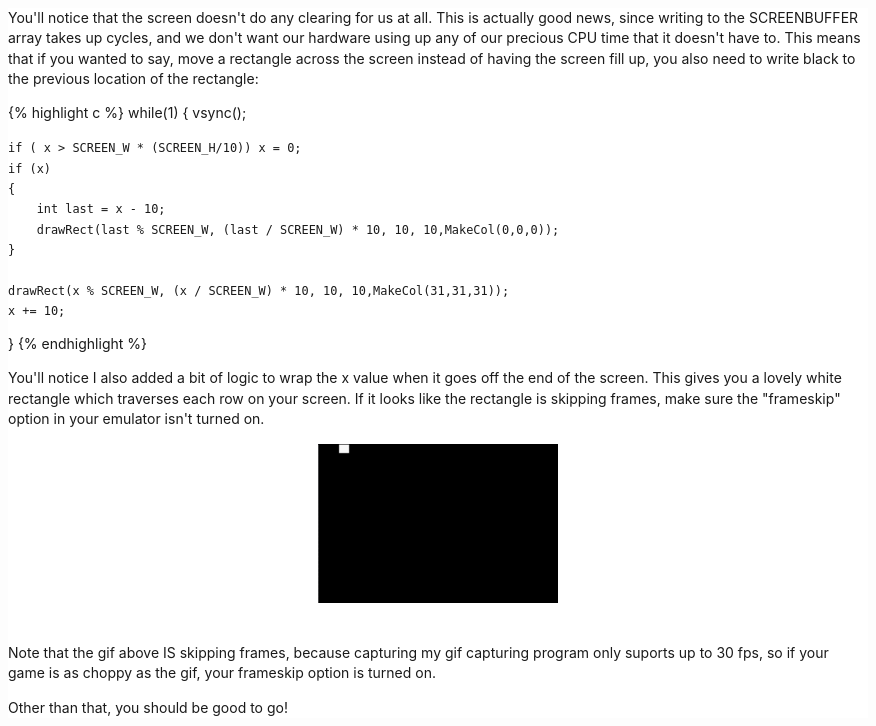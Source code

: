 You'll notice that the screen doesn't do any clearing for us at all. This is actually good news, since writing to the SCREENBUFFER array takes up cycles, and we don't want our hardware using up any of our precious CPU time that it doesn't have to. This means that if you wanted to say, move a rectangle across the screen instead of having the screen fill up, you also need to write black to the previous location of the rectangle:

{% highlight c %}
while(1)
{
    vsync();

    if ( x > SCREEN_W * (SCREEN_H/10)) x = 0;
    if (x)
    {
        int last = x - 10;
        drawRect(last % SCREEN_W, (last / SCREEN_W) * 10, 10, 10,MakeCol(0,0,0));
    }

    drawRect(x % SCREEN_W, (x / SCREEN_W) * 10, 10, 10,MakeCol(31,31,31));
    x += 10;

}
{% endhighlight %}

You'll notice I also added a bit of logic to wrap the x value when it goes off the end of the screen. This gives you a lovely white rectangle which traverses each row on your screen. If it looks like the rectangle is skipping frames, make sure the "frameskip" option in your emulator isn't turned on.

<div align="center">
<img src="/images/post_images/2017-03-31/rect.gif" style="width:240px;height:160px"/>
<br><br>
</div>

Note that the gif above IS skipping frames, because capturing my gif capturing program only suports up to 30 fps, so if your game is as choppy as the gif, your frameskip option is turned on.

Other than that, you should be good to go!
